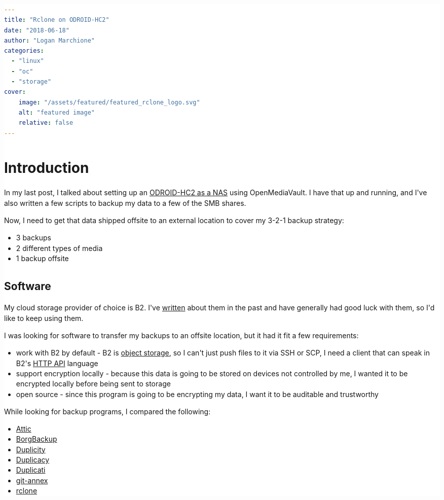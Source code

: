 ```yaml
---
title: "Rclone on ODROID-HC2"
date: "2018-06-18"
author: "Logan Marchione"
categories: 
  - "linux"
  - "oc"
  - "storage"
cover:
    image: "/assets/featured/featured_rclone_logo.svg"
    alt: "featured image"
    relative: false
---
```


# Introduction

In my last post, I talked about setting up an [ODROID-HC2 as a NAS](/2018/06/odroid-hc2-as-an-entry-level-nas/) using OpenMediaVault. I have that up and running, and I've also written a few scripts to backup my data to a few of the SMB shares.

Now, I need to get that data shipped offsite to an external location to cover my 3-2-1 backup strategy:

- 3 backups
- 2 different types of media
- 1 backup offsite

## Software

My cloud storage provider of choice is B2. I've [written](/2017/07/backblaze-b2-backup-setup/) about them in the past and have generally had good luck with them, so I'd like to keep using them.

I was looking for software to transfer my backups to an offsite location, but it had it fit a few requirements:

- work with B2 by default - B2 is [object storage](https://www.digitalocean.com/community/tutorials/object-storage-vs-block-storage-services), so I can't just push files to it via SSH or SCP, I need a client that can speak in B2's [HTTP API](https://www.backblaze.com/b2/docs/calling.html) language
- support encryption locally - because this data is going to be stored on devices not controlled by me, I wanted it to be encrypted locally before being sent to storage
- open source - since this program is going to be encrypting my data, I want it to be auditable and trustworthy

While looking for backup programs, I compared the following:

- [Attic](https://attic-backup.org/)
- [BorgBackup](https://github.com/borgbackup)
- [Duplicity](http://duplicity.nongnu.org/)
- [Duplicacy](https://duplicacy.com/)
- [Duplicati](https://www.duplicati.com)
- [git-annex](https://git-annex.branchable.com/)
- [rclone](https://rclone.org/)
